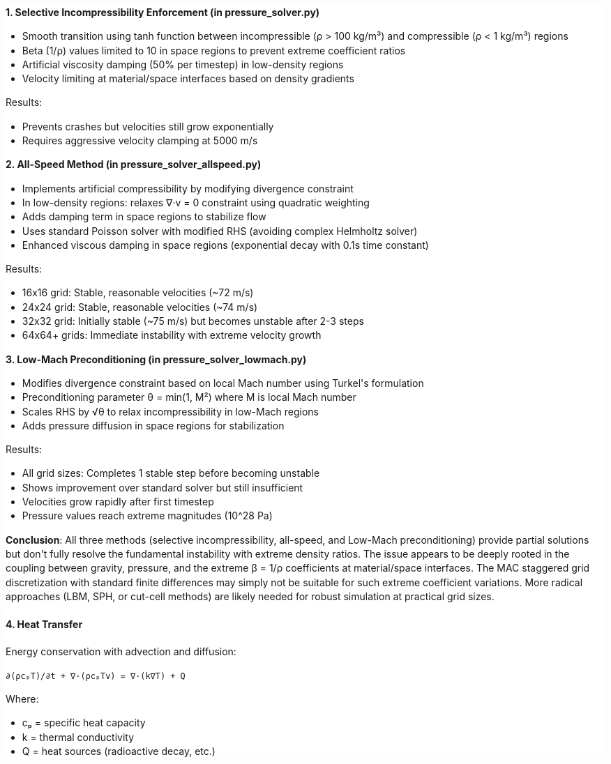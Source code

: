 **1. Selective Incompressibility Enforcement (in pressure_solver.py)**
- Smooth transition using tanh function between incompressible (ρ > 100 kg/m³) and compressible (ρ < 1 kg/m³) regions
- Beta (1/ρ) values limited to 10 in space regions to prevent extreme coefficient ratios
- Artificial viscosity damping (50% per timestep) in low-density regions
- Velocity limiting at material/space interfaces based on density gradients

Results:
- Prevents crashes but velocities still grow exponentially
- Requires aggressive velocity clamping at 5000 m/s

**2. All-Speed Method (in pressure_solver_allspeed.py)**
- Implements artificial compressibility by modifying divergence constraint
- In low-density regions: relaxes ∇·v = 0 constraint using quadratic weighting
- Adds damping term in space regions to stabilize flow
- Uses standard Poisson solver with modified RHS (avoiding complex Helmholtz solver)
- Enhanced viscous damping in space regions (exponential decay with 0.1s time constant)

Results:
- 16x16 grid: Stable, reasonable velocities (~72 m/s)
- 24x24 grid: Stable, reasonable velocities (~74 m/s)  
- 32x32 grid: Initially stable (~75 m/s) but becomes unstable after 2-3 steps
- 64x64+ grids: Immediate instability with extreme velocity growth

**3. Low-Mach Preconditioning (in pressure_solver_lowmach.py)**
- Modifies divergence constraint based on local Mach number using Turkel's formulation
- Preconditioning parameter θ = min(1, M²) where M is local Mach number
- Scales RHS by √θ to relax incompressibility in low-Mach regions
- Adds pressure diffusion in space regions for stabilization

Results:
- All grid sizes: Completes 1 stable step before becoming unstable
- Shows improvement over standard solver but still insufficient
- Velocities grow rapidly after first timestep
- Pressure values reach extreme magnitudes (10^28 Pa)

**Conclusion**: All three methods (selective incompressibility, all-speed, and Low-Mach preconditioning) provide partial solutions but don't fully resolve the fundamental instability with extreme density ratios. The issue appears to be deeply rooted in the coupling between gravity, pressure, and the extreme β = 1/ρ coefficients at material/space interfaces. The MAC staggered grid discretization with standard finite differences may simply not be suitable for such extreme coefficient variations. More radical approaches (LBM, SPH, or cut-cell methods) are likely needed for robust simulation at practical grid sizes.

#### 4. Heat Transfer
Energy conservation with advection and diffusion:
```
∂(ρcₚT)/∂t + ∇·(ρcₚTv) = ∇·(k∇T) + Q
```

Where:
- cₚ = specific heat capacity
- k = thermal conductivity  
- Q = heat sources (radioactive decay, etc.)
